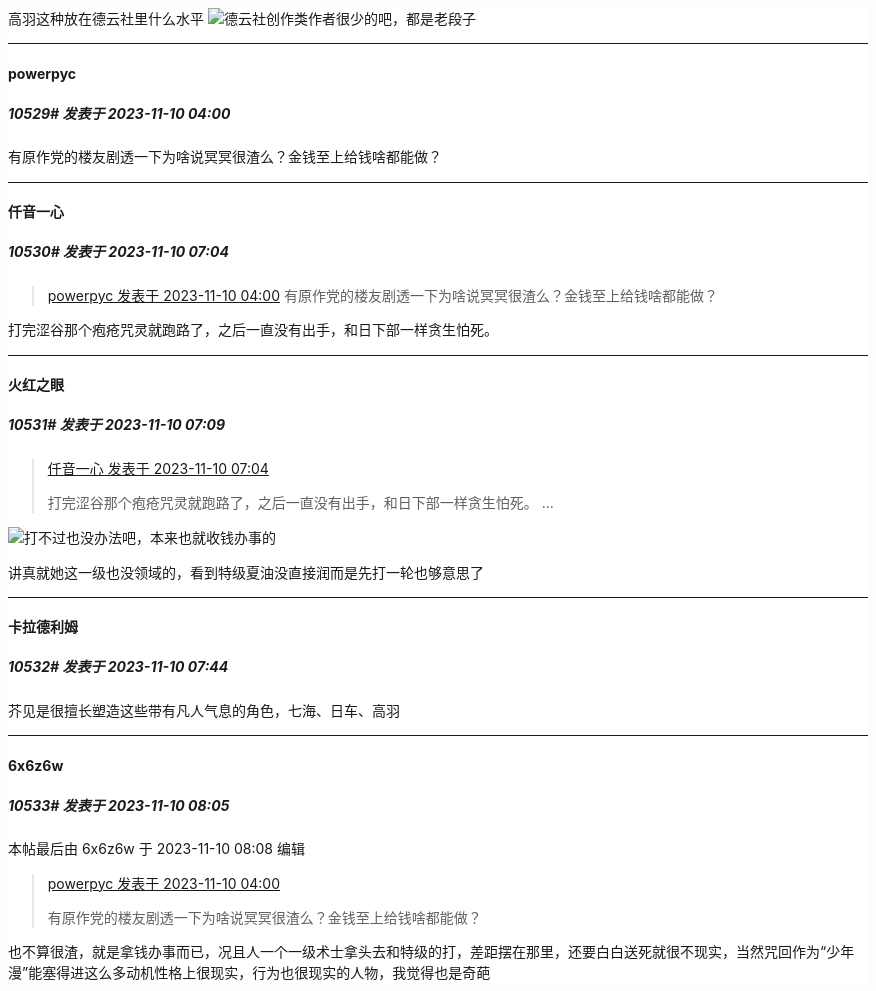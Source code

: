 高羽这种放在德云社里什么水平</blockquote>
<img src="https://static.saraba1st.com/image/smiley/face2017/067.png" referrerpolicy="no-referrer">德云社创作类作者很少的吧，都是老段子


*****

####  powerpyc  
##### 10529#       发表于 2023-11-10 04:00

有原作党的楼友剧透一下为啥说冥冥很渣么？金钱至上给钱啥都能做？


*****

####  仟音一心  
##### 10530#       发表于 2023-11-10 07:04

<blockquote><a href="httphttps://bbs.saraba1st.com/2b/forum.php?mod=redirect&amp;goto=findpost&amp;pid=62999505&amp;ptid=1717712" target="_blank">powerpyc 发表于 2023-11-10 04:00</a>
有原作党的楼友剧透一下为啥说冥冥很渣么？金钱至上给钱啥都能做？</blockquote>
打完涩谷那个疱疮咒灵就跑路了，之后一直没有出手，和日下部一样贪生怕死。


*****

####  火红之眼  
##### 10531#       发表于 2023-11-10 07:09

<blockquote><a href="httphttps://bbs.saraba1st.com/2b/forum.php?mod=redirect&amp;goto=findpost&amp;pid=62999659&amp;ptid=1717712" target="_blank">仟音一心 发表于 2023-11-10 07:04</a>

打完涩谷那个疱疮咒灵就跑路了，之后一直没有出手，和日下部一样贪生怕死。 ...</blockquote>
<img src="https://static.saraba1st.com/image/smiley/face2017/068.png" referrerpolicy="no-referrer">打不过也没办法吧，本来也就收钱办事的

讲真就她这一级也没领域的，看到特级夏油没直接润而是先打一轮也够意思了

*****

####  卡拉德利姆  
##### 10532#       发表于 2023-11-10 07:44

芥见是很擅长塑造这些带有凡人气息的角色，七海、日车、高羽

*****

####  6x6z6w  
##### 10533#       发表于 2023-11-10 08:05

 本帖最后由 6x6z6w 于 2023-11-10 08:08 编辑 
<blockquote><a href="httphttps://bbs.saraba1st.com/2b/forum.php?mod=redirect&amp;goto=findpost&amp;pid=62999505&amp;ptid=1717712" target="_blank">powerpyc 发表于 2023-11-10 04:00</a>

有原作党的楼友剧透一下为啥说冥冥很渣么？金钱至上给钱啥都能做？</blockquote>
也不算很渣，就是拿钱办事而已，况且人一个一级术士拿头去和特级的打，差距摆在那里，还要白白送死就很不现实，当然咒回作为“少年漫”能塞得进这么多动机性格上很现实，行为也很现实的人物，我觉得也是奇葩
